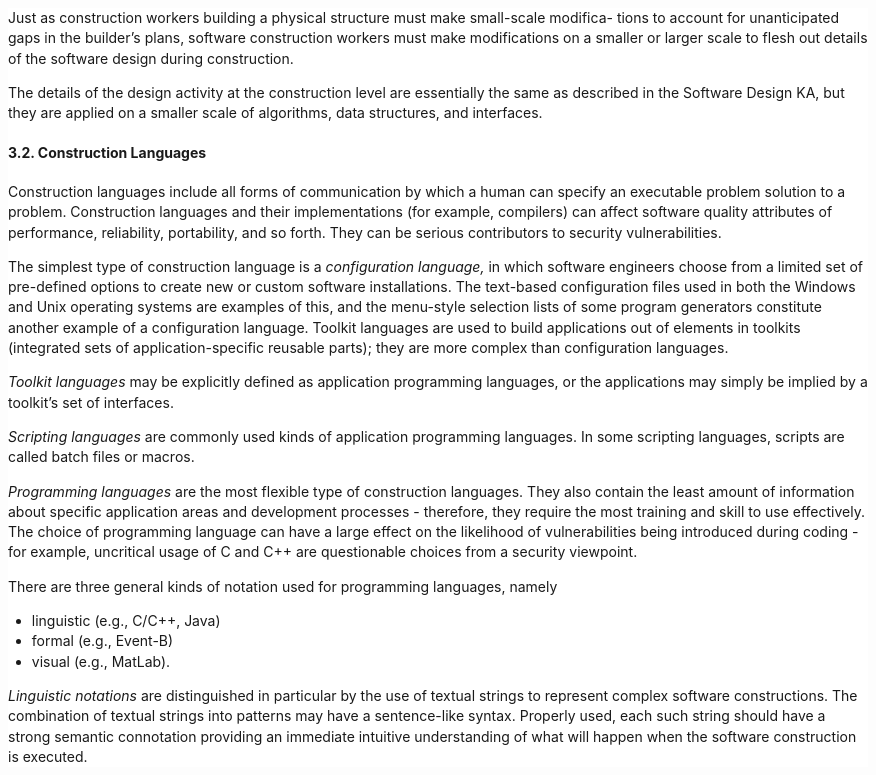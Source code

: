 Just as construction workers building a physical structure must make
small-scale modifica- tions to account for unanticipated gaps in the builder’s
plans, software construction workers must make modifications on a smaller or
larger scale to flesh out details of the software design during construction.

The details of the design activity at the construction level are essentially
the same as described in the Software Design KA, but they are applied on a
smaller scale of algorithms, data structures, and interfaces.

#### 3.2. Construction Languages



Construction languages include all forms of communication by which a human can
specify an executable problem solution to a problem. Construction languages and
their implementations (for example, compilers) can affect software quality
attributes of performance, reliability, portability, and so forth. They can be
serious contributors to security vulnerabilities.

The simplest type of construction language is a _configuration language,_ in
which software engineers choose from a limited set of pre-defined options to
create new or custom software installations. The text-based configuration files
used in both the Windows and Unix operating systems are examples of this, and
the menu-style selection lists of some program generators constitute another
example of a configuration language. Toolkit languages are used to build
applications out of elements in toolkits (integrated sets of
application-specific reusable parts); they are more complex than configuration
languages.

_Toolkit languages_ may be explicitly defined as application programming
languages, or the applications may simply be implied by a toolkit’s set of
interfaces.

_Scripting languages_ are commonly used kinds of application programming
languages. In some scripting languages, scripts are called batch files or
macros.

_Programming languages_ are the most flexible type of construction languages.
They also contain the least amount of information about specific application
areas and development processes - therefore, they require the most training and
skill to use effectively. The choice of programming language can have a large
effect on the likelihood of vulnerabilities being introduced during coding -
for example, uncritical usage of C and C++ are questionable choices from a
security viewpoint.

There are three general kinds of notation used for programming languages,
namely

- linguistic (e.g., C/C++, Java)
- formal (e.g., Event-B)
- visual (e.g., MatLab).

_Linguistic notations_ are distinguished in particular by the use of textual
strings to represent complex software constructions. The combination of textual
strings into patterns may have a sentence-like syntax. Properly used, each such
string should have a strong semantic connotation providing an immediate
intuitive understanding of what will happen when the software construction is
executed.
